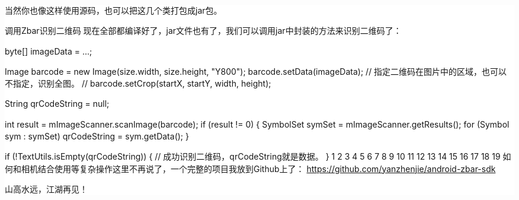 当然你也像这样使用源码，也可以把这几个类打包成jar包。

调用Zbar识别二维码
现在全部都编译好了，jar文件也有了，我们可以调用jar中封装的方法来识别二维码了：

byte[] imageData = ...;

Image barcode = new Image(size.width, size.height, "Y800");
barcode.setData(imageData);
// 指定二维码在图片中的区域，也可以不指定，识别全图。
// barcode.setCrop(startX, startY, width, height);

String qrCodeString = null;

int result = mImageScanner.scanImage(barcode);
if (result != 0) {
    SymbolSet symSet = mImageScanner.getResults();
    for (Symbol sym : symSet)
        qrCodeString = sym.getData();
}

if (!TextUtils.isEmpty(qrCodeString)) {
    // 成功识别二维码，qrCodeString就是数据。
}
1
2
3
4
5
6
7
8
9
10
11
12
13
14
15
16
17
18
19
如何和相机结合使用等复杂操作这里不再说了，一个完整的项目我放到Github上了： 
https://github.com/yanzhenjie/android-zbar-sdk

山高水远，江湖再见！
